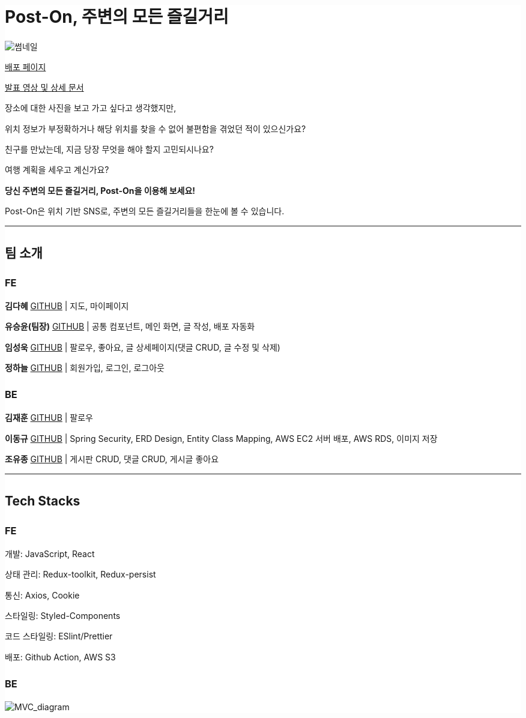 # Post-On, 주변의 모든 즐길거리
<img width="2880" alt="썸네일" src="https://user-images.githubusercontent.com/87458626/206040660-f4ddba8e-9cfd-401b-98ed-f87ca3900d56.png">

[배포 페이지](http://poston.s3-website.ap-northeast-2.amazonaws.com/)

[발표 영상 및 상세 문서](https://www.notion.so/40-Team034-Post-On-0bbaf6a753bf43e7b8cba73225995c6d)

장소에 대한 사진을 보고 가고 싶다고 생각했지만,

위치 정보가 부정확하거나 해당 위치를 찾을 수 없어 불편함을 겪었던 적이 있으신가요?

친구를 만났는데, 지금 당장 무엇을 해야 할지 고민되시나요?

여행 계획을 세우고 계신가요?

**당신 주변의 모든 즐길거리, Post-On을 이용해 보세요!**

Post-On은 위치 기반 SNS로, 주변의 모든 즐길거리들을 한눈에 볼 수 있습니다.

---
## 팀 소개

### FE

**김다혜** [GITHUB](https://github.com/roin09) | 지도, 마이페이지

**유승윤(팀장)** [GITHUB](https://github.com/seung-yoon-yu) | 공통 컴포넌트, 메인 화면, 글 작성, 배포 자동화

**임성욱** [GITHUB](https://github.com/aroowsVd) | 팔로우, 좋아요, 글 상세페이지(댓글 CRUD, 글 수정 및 삭제)

**정하늘** [GITHUB](https://github.com/skynotlimit) | 회원가입, 로그인, 로그아웃

### BE

**김재훈** [GITHUB](https://github.com/Jaihun-Kim) | 팔로우

**이동규** [GITHUB](https://github.com/dev32user) | Spring Security, ERD Design, Entity Class Mapping, AWS EC2 서버 배포, AWS RDS, 이미지 저장

**조유종** [GITHUB](https://github.com/cracker321) | 게시판 CRUD, 댓글 CRUD, 게시글 좋아요


---

## Tech Stacks

### FE

개발: JavaScript, React

상태 관리: Redux-toolkit, Redux-persist

통신: Axios, Cookie

스타일링: Styled-Components

코드 스타일링: ESlint/Prettier

배포: Github Action, AWS S3

### BE

![MVC_diagram](https://user-images.githubusercontent.com/87458626/206045617-9d1b585a-4571-4bb9-9ebe-e20b19dfd819.png)


